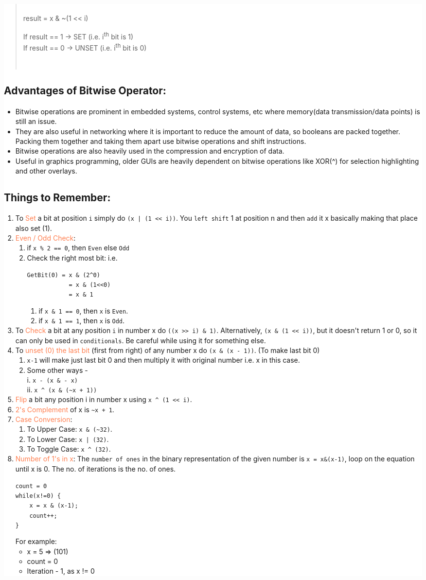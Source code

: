 > <br />
> result = x & ~(1 << i)<br />
>
> If result == 1 -> SET (i.e. i<sup>th</sup> bit is 1)<br/>
> If result == 0 -> UNSET (i.e. i<sup>th</sup> bit is 0)
>
> <br />


## Advantages of Bitwise Operator:
- Bitwise operations are prominent in embedded systems, control systems, etc where memory(data transmission/data points) is still an issue.
- They are also useful in networking where it is important to reduce the amount of data, so booleans are packed together. Packing them together and taking them apart use bitwise operations and shift instructions.
- Bitwise operations are also heavily used in the compression and encryption of data.
- Useful in graphics programming, older GUIs are heavily dependent on bitwise operations like XOR(^) for selection highlighting and other overlays.


## Things to Remember:

1. To <span style="color:Coral;">Set</span> a bit at position `i` simply do `(x | (1 << i))`. You `left shift` 1 at position n and then `add` it x basically making that place also set (1).
2. <span style="color:Coral;">Even / Odd Check</span>:
   1. if `x % 2 == 0`, then `Even` else `Odd`
   2. Check the right most bit: i.e. 
        ```
        GetBit(0) = x & (2^0)
                    = x & (1<<0)
                    = x & 1
        ```
      1. if `x & 1 == 0`, then `x` is `Even`.
      2. if `x & 1 == 1`, then `x` is `Odd`.
3. To <span style="color:Coral;">Check</span> a bit at any position `i` in number x do `((x >> i) & 1)`.
Alternatively, `(x & (1 << i))`, but it doesn't return 1 or 0, so it can only be used in `conditionals`. Be careful while using it for something else.
4. To <span style="color:Coral;">unset (0) the last bit</span> (first from right) of any number x do `(x & (x - 1))`. (To make last bit 0)
   1. `x-1` will make just last bit 0 and then multiply it with original number i.e. x in this case.
   2. Some other ways - <br/>
        i. `x - (x & - x)` <br/>
        ii. `x ^ (x & (~x + 1))`
5. <span style="color:Coral;">Flip</span> a bit any position i in number x using `x ^ (1 << i)`.
6. <span style="color:Coral;">2's Complement</span> of x is `~x + 1`.
7. <span style="color:Coral;">Case Conversion</span>:
   1. To Upper Case: `x & (~32)`.
   2. To Lower Case: `x | (32)`.
   3. To Toggle Case: `x ^ (32)`.
8. <span style="color:Coral;">Number of 1's in x</span>:
   The `number of ones` in the binary representation of the given number is `x = x&(x-1)`, loop on the equation until x is 0. The no. of iterations is the no. of ones.
    ```
    count = 0
    while(x!=0) {
        x = x & (x-1);
        count++;
    }
    ```
    For example: 
    - x = 5 => (101)
    - count = 0
    - Iteration - 1, as x != 0